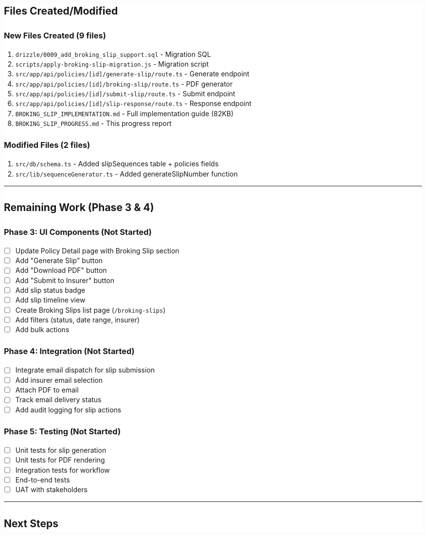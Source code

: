 
## **Files Created/Modified**

### New Files Created (9 files)
1. `drizzle/0009_add_broking_slip_support.sql` - Migration SQL
2. `scripts/apply-broking-slip-migration.js` - Migration script
3. `src/app/api/policies/[id]/generate-slip/route.ts` - Generate endpoint
4. `src/app/api/policies/[id]/broking-slip/route.ts` - PDF generator
5. `src/app/api/policies/[id]/submit-slip/route.ts` - Submit endpoint
6. `src/app/api/policies/[id]/slip-response/route.ts` - Response endpoint
7. `BROKING_SLIP_IMPLEMENTATION.md` - Full implementation guide (82KB)
8. `BROKING_SLIP_PROGRESS.md` - This progress report

### Modified Files (2 files)
1. `src/db/schema.ts` - Added slipSequences table + policies fields
2. `src/lib/sequenceGenerator.ts` - Added generateSlipNumber function

---

## **Remaining Work (Phase 3 & 4)**

### Phase 3: UI Components (Not Started)
- [ ] Update Policy Detail page with Broking Slip section
- [ ] Add "Generate Slip" button
- [ ] Add "Download PDF" button
- [ ] Add "Submit to Insurer" button
- [ ] Add slip status badge
- [ ] Add slip timeline view
- [ ] Create Broking Slips list page (`/broking-slips`)
- [ ] Add filters (status, date range, insurer)
- [ ] Add bulk actions

### Phase 4: Integration (Not Started)
- [ ] Integrate email dispatch for slip submission
- [ ] Add insurer email selection
- [ ] Attach PDF to email
- [ ] Track email delivery status
- [ ] Add audit logging for slip actions

### Phase 5: Testing (Not Started)
- [ ] Unit tests for slip generation
- [ ] Unit tests for PDF rendering
- [ ] Integration tests for workflow
- [ ] End-to-end tests
- [ ] UAT with stakeholders

---

## **Next Steps**
